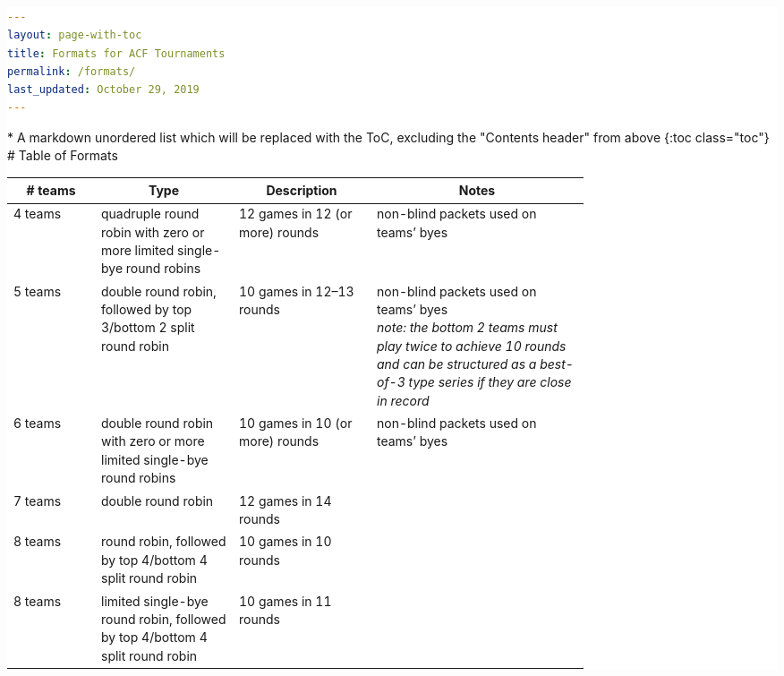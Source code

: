 ```yaml
---
layout: page-with-toc
title: Formats for ACF Tournaments
permalink: /formats/
last_updated: October 29, 2019
---
```


<div class="toc" markdown="1">
* A markdown unordered list which will be replaced with the ToC, excluding the "Contents header" from above
{:toc class="toc"}
</div>

<article class="toc-article" markdown="1">
# Table of Formats
<table>
 <thead>
  <tr>
   <th style="width: 6em;"># teams</th>
   <th style="width: 10em;">Type</th>
   <th style="width: 10em;">Description</th>
   <th style="width: 16em;">Notes</th>
  </tr>
 </thead>
 <tbody>
  <tr>
   <td>4 teams</td>
   <td>quadruple round robin with zero or more limited single-bye round robins</td>
   <td>12 games in 12 (or more) rounds</td>
   <td>non-blind packets used on teams’ byes</td>
  </tr>
  <tr>
   <td>5 teams</td>
   <td>double round robin, followed by top 3/bottom 2 split round robin</td>
   <td>10 games in 12–13 rounds</td>
   <td>non-blind packets used on teams’ byes<br/>
<i>note: the bottom 2 teams must play twice to achieve 10 rounds and can be structured as a best-of-3 type series if they are close in record</i></td>
  </tr>
  <tr>
   <td>6 teams</td>
   <td>double round robin with zero or more limited single-bye round robins</td>
   <td>10 games in 10 (or more) rounds</td>
   <td>non-blind packets used on teams’ byes</td>
  </tr>
  <tr>
   <td>7 teams</td>
   <td>double round robin</td>
   <td>12 games in 14 rounds</td>
   <td></td>
  </tr>
  <tr>
   <td>8 teams</td>
   <td>round robin, followed by top 4/bottom 4 split round robin</td>
   <td>10 games in 10 rounds</td>
   <td></td>
  </tr>
  <tr>
   <td>8 teams</td>
   <td>limited single-bye round robin, followed by top 4/bottom 4 split round robin</td>
   <td>10 games in 11 rounds</td>
